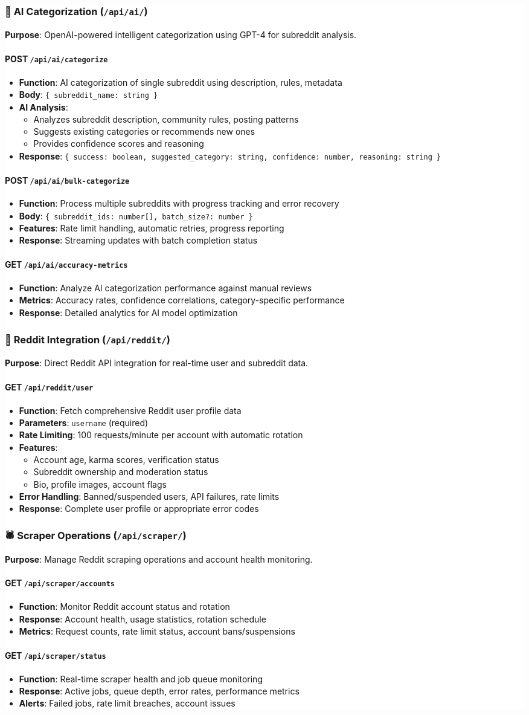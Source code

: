 ### 🤖 **AI Categorization** (`/api/ai/`)
**Purpose**: OpenAI-powered intelligent categorization using GPT-4 for subreddit analysis.

#### **POST** `/api/ai/categorize`
- **Function**: AI categorization of single subreddit using description, rules, metadata
- **Body**: `{ subreddit_name: string }`
- **AI Analysis**: 
  - Analyzes subreddit description, community rules, posting patterns
  - Suggests existing categories or recommends new ones
  - Provides confidence scores and reasoning
- **Response**: `{ success: boolean, suggested_category: string, confidence: number, reasoning: string }`

#### **POST** `/api/ai/bulk-categorize`
- **Function**: Process multiple subreddits with progress tracking and error recovery
- **Body**: `{ subreddit_ids: number[], batch_size?: number }`
- **Features**: Rate limit handling, automatic retries, progress reporting
- **Response**: Streaming updates with batch completion status

#### **GET** `/api/ai/accuracy-metrics`
- **Function**: Analyze AI categorization performance against manual reviews
- **Metrics**: Accuracy rates, confidence correlations, category-specific performance
- **Response**: Detailed analytics for AI model optimization

### 🔧 **Reddit Integration** (`/api/reddit/`)
**Purpose**: Direct Reddit API integration for real-time user and subreddit data.

#### **GET** `/api/reddit/user`
- **Function**: Fetch comprehensive Reddit user profile data
- **Parameters**: `username` (required)
- **Rate Limiting**: 100 requests/minute per account with automatic rotation
- **Features**: 
  - Account age, karma scores, verification status
  - Subreddit ownership and moderation status
  - Bio, profile images, account flags
- **Error Handling**: Banned/suspended users, API failures, rate limits
- **Response**: Complete user profile or appropriate error codes

### 🕷️ **Scraper Operations** (`/api/scraper/`)
**Purpose**: Manage Reddit scraping operations and account health monitoring.

#### **GET** `/api/scraper/accounts`
- **Function**: Monitor Reddit account status and rotation
- **Response**: Account health, usage statistics, rotation schedule
- **Metrics**: Request counts, rate limit status, account bans/suspensions

#### **GET** `/api/scraper/status`  
- **Function**: Real-time scraper health and job queue monitoring
- **Response**: Active jobs, queue depth, error rates, performance metrics
- **Alerts**: Failed jobs, rate limit breaches, account issues
